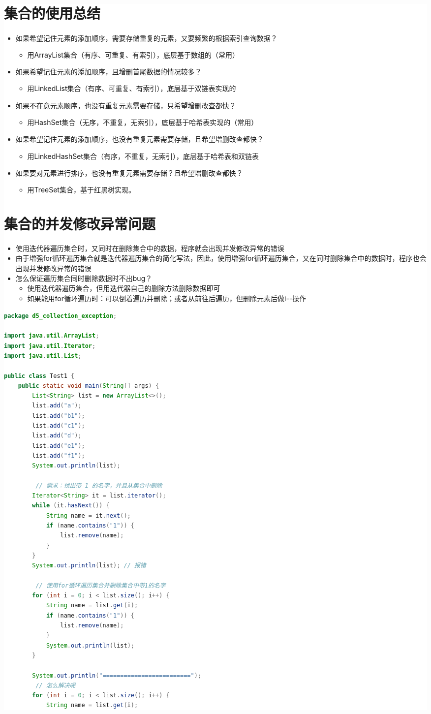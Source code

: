 # 集合的使用总结

* 如果希望记住元素的添加顺序，需要存储重复的元素，又要频繁的根据索引查询数据？
  * 用ArrayList集合（有序、可重复、有索引），底层基于数组的（常用）
* 如果希望记住元素的添加顺序，且增删首尾数据的情况较多？
  * 用LinkedList集合（有序、可重复、有索引），底层基于双链表实现的
* 如果不在意元素顺序，也没有重复元素需要存储，只希望增删改查都快？
  * 用HashSet集合（无序，不重复，无索引），底层基于哈希表实现的（常用）

* 如果希望记住元素的添加顺序，也没有重复元素需要存储，且希望增删改查都快？
  * 用LinkedHashSet集合（有序，不重复，无索引），底层基于哈希表和双链表
* 如果要对元素进行排序，也没有重复元素需要存储？且希望增删改查都快？
  * 用TreeSet集合，基于红黑树实现。

# 集合的并发修改异常问题

* 使用迭代器遍历集合时，又同时在删除集合中的数据，程序就会出现并发修改异常的错误
* ﻿由于增强for循环遍历集合就是迭代器遍历集合的简化写法，因此，使用增强for循环遍历集合，又在同时删除集合中的数据时，程序也会出现并发修改异常的错误
* 怎么保证遍历集合同时删除数据时不出bug？
  - ﻿﻿使用迭代器遍历集合，但用迭代器自己的删除方法删除数据即可
  - ﻿﻿如果能用for循环遍历时：可以倒着遍历并删除；或者从前往后遍历，但删除元素后做i--操作

```java
package d5_collection_exception;

import java.util.ArrayList;
import java.util.Iterator;
import java.util.List;

public class Test1 {
    public static void main(String[] args) {
        List<String> list = new ArrayList<>();
        list.add("a");
        list.add("b1");
        list.add("c1");
        list.add("d");
        list.add("e1");
        list.add("f1");
        System.out.println(list);

         // 需求：找出带 1 的名字，并且从集合中删除
        Iterator<String> it = list.iterator();
        while (it.hasNext()) {
            String name = it.next();
            if (name.contains("1")) {
                list.remove(name);
            }
        }
        System.out.println(list); // 报错

         // 使用for循环遍历集合并删除集合中带1的名字
        for (int i = 0; i < list.size(); i++) {
            String name = list.get(i);
            if (name.contains("1")) {
                list.remove(name);
            }
            System.out.println(list);
        }

        System.out.println("=========================");
         // 怎么解决呢
        for (int i = 0; i < list.size(); i++) {
            String name = list.get(i);
```